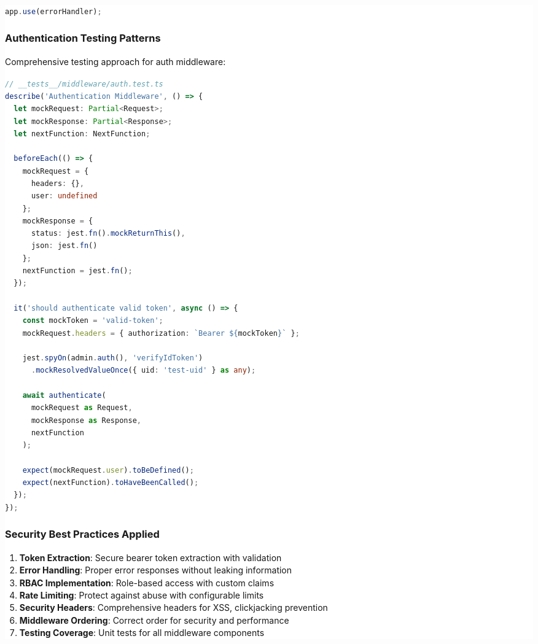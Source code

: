 ```typescript
app.use(errorHandler);
```

### Authentication Testing Patterns

Comprehensive testing approach for auth middleware:

```typescript
// __tests__/middleware/auth.test.ts
describe('Authentication Middleware', () => {
  let mockRequest: Partial<Request>;
  let mockResponse: Partial<Response>;
  let nextFunction: NextFunction;

  beforeEach(() => {
    mockRequest = {
      headers: {},
      user: undefined
    };
    mockResponse = {
      status: jest.fn().mockReturnThis(),
      json: jest.fn()
    };
    nextFunction = jest.fn();
  });

  it('should authenticate valid token', async () => {
    const mockToken = 'valid-token';
    mockRequest.headers = { authorization: `Bearer ${mockToken}` };
    
    jest.spyOn(admin.auth(), 'verifyIdToken')
      .mockResolvedValueOnce({ uid: 'test-uid' } as any);
    
    await authenticate(
      mockRequest as Request,
      mockResponse as Response,
      nextFunction
    );
    
    expect(mockRequest.user).toBeDefined();
    expect(nextFunction).toHaveBeenCalled();
  });
});
```

### Security Best Practices Applied

1. **Token Extraction**: Secure bearer token extraction with validation
2. **Error Handling**: Proper error responses without leaking information
3. **RBAC Implementation**: Role-based access with custom claims
4. **Rate Limiting**: Protect against abuse with configurable limits
5. **Security Headers**: Comprehensive headers for XSS, clickjacking prevention
6. **Middleware Ordering**: Correct order for security and performance
7. **Testing Coverage**: Unit tests for all middleware components
